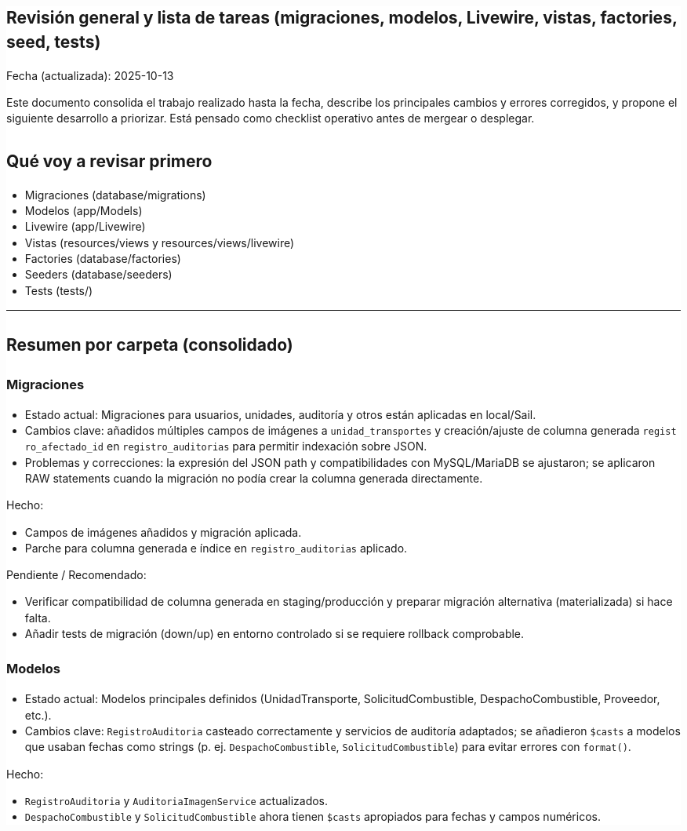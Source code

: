 ## Revisión general y lista de tareas (migraciones, modelos, Livewire, vistas, factories, seed, tests)

Fecha (actualizada): 2025-10-13

Este documento consolida el trabajo realizado hasta la fecha, describe los principales cambios y errores corregidos, y propone el siguiente desarrollo a priorizar. Está pensado como checklist operativo antes de mergear o desplegar.

## Qué voy a revisar primero
- Migraciones (database/migrations)
- Modelos (app/Models)
- Livewire (app/Livewire)
- Vistas (resources/views y resources/views/livewire)
- Factories (database/factories)
- Seeders (database/seeders)
- Tests (tests/)

---

## Resumen por carpeta (consolidado)

### Migraciones
- Estado actual: Migraciones para usuarios, unidades, auditoría y otros están aplicadas en local/Sail.
- Cambios clave: añadidos múltiples campos de imágenes a `unidad_transportes` y creación/ajuste de columna generada `registro_afectado_id` en `registro_auditorias` para permitir indexación sobre JSON.
- Problemas y correcciones: la expresión del JSON path y compatibilidades con MySQL/MariaDB se ajustaron; se aplicaron RAW statements cuando la migración no podía crear la columna generada directamente.

Hecho:
- Campos de imágenes añadidos y migración aplicada.
- Parche para columna generada e índice en `registro_auditorias` aplicado.

Pendiente / Recomendado:
- Verificar compatibilidad de columna generada en staging/producción y preparar migración alternativa (materializada) si hace falta.
- Añadir tests de migración (down/up) en entorno controlado si se requiere rollback comprobable.

### Modelos
- Estado actual: Modelos principales definidos (UnidadTransporte, SolicitudCombustible, DespachoCombustible, Proveedor, etc.).
- Cambios clave: `RegistroAuditoria` casteado correctamente y servicios de auditoría adaptados; se añadieron `$casts` a modelos que usaban fechas como strings (p. ej. `DespachoCombustible`, `SolicitudCombustible`) para evitar errores con `format()`.

Hecho:
- `RegistroAuditoria` y `AuditoriaImagenService` actualizados.
- `DespachoCombustible` y `SolicitudCombustible` ahora tienen `$casts` apropiados para fechas y campos numéricos.
